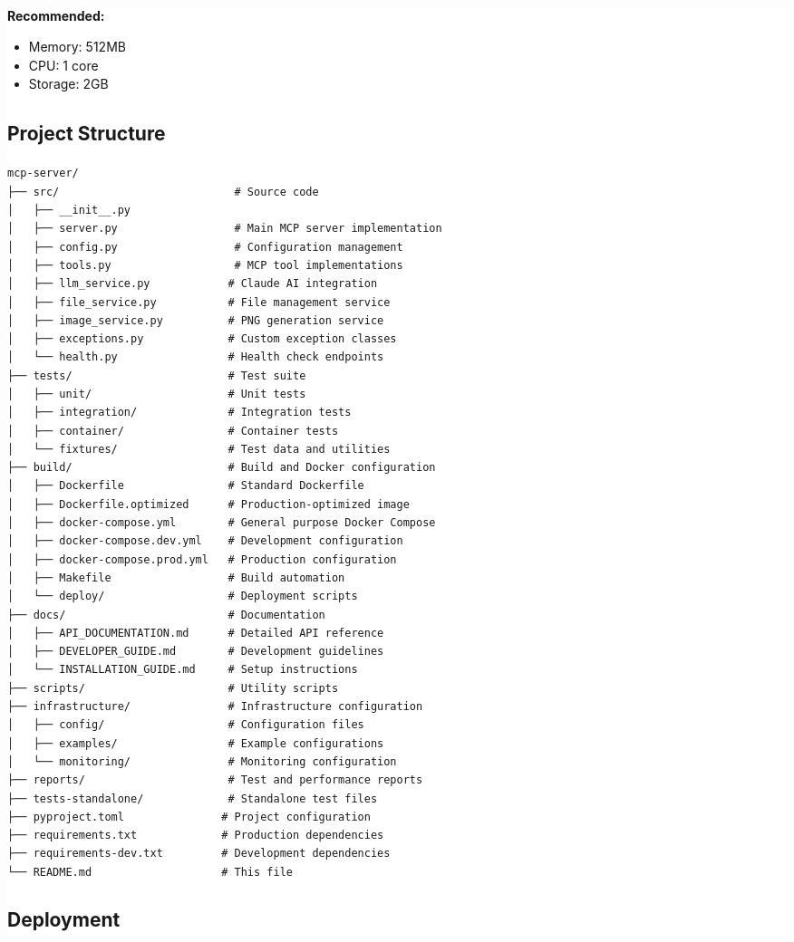 **Recommended:**
- Memory: 512MB
- CPU: 1 core
- Storage: 2GB

## Project Structure

```
mcp-server/
├── src/                           # Source code
│   ├── __init__.py
│   ├── server.py                  # Main MCP server implementation
│   ├── config.py                  # Configuration management
│   ├── tools.py                   # MCP tool implementations
│   ├── llm_service.py            # Claude AI integration
│   ├── file_service.py           # File management service
│   ├── image_service.py          # PNG generation service
│   ├── exceptions.py             # Custom exception classes
│   └── health.py                 # Health check endpoints
├── tests/                        # Test suite
│   ├── unit/                     # Unit tests
│   ├── integration/              # Integration tests
│   ├── container/                # Container tests
│   └── fixtures/                 # Test data and utilities
├── build/                        # Build and Docker configuration
│   ├── Dockerfile                # Standard Dockerfile
│   ├── Dockerfile.optimized      # Production-optimized image
│   ├── docker-compose.yml        # General purpose Docker Compose
│   ├── docker-compose.dev.yml    # Development configuration
│   ├── docker-compose.prod.yml   # Production configuration
│   ├── Makefile                  # Build automation
│   └── deploy/                   # Deployment scripts
├── docs/                         # Documentation
│   ├── API_DOCUMENTATION.md      # Detailed API reference
│   ├── DEVELOPER_GUIDE.md        # Development guidelines
│   └── INSTALLATION_GUIDE.md     # Setup instructions
├── scripts/                      # Utility scripts
├── infrastructure/               # Infrastructure configuration
│   ├── config/                   # Configuration files
│   ├── examples/                 # Example configurations
│   └── monitoring/               # Monitoring configuration
├── reports/                      # Test and performance reports
├── tests-standalone/             # Standalone test files
├── pyproject.toml               # Project configuration
├── requirements.txt             # Production dependencies
├── requirements-dev.txt         # Development dependencies
└── README.md                    # This file
```

## Deployment
